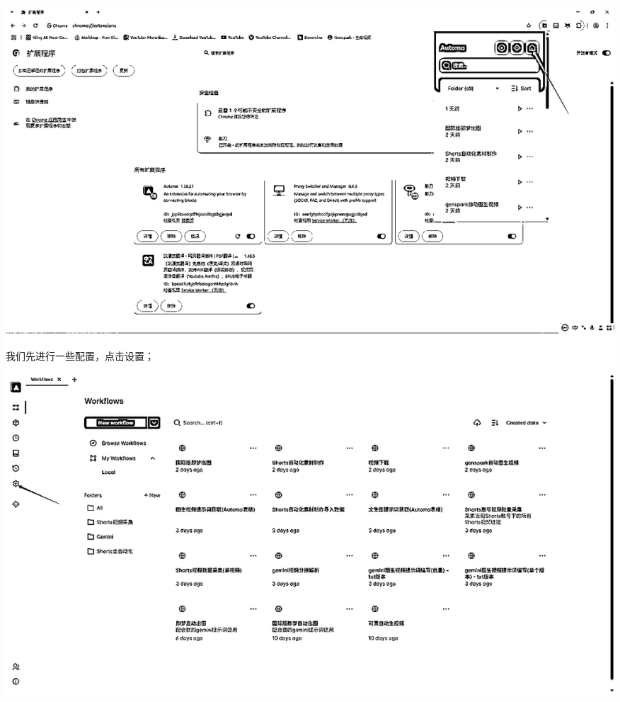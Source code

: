 ![](img/3fc5e728af59d31bda9d6b66ab33c0e4.png)

我们先进行一些配置，点击设置；

![](img/d916e079ceb2831b560a5edbf4472a61.png)
